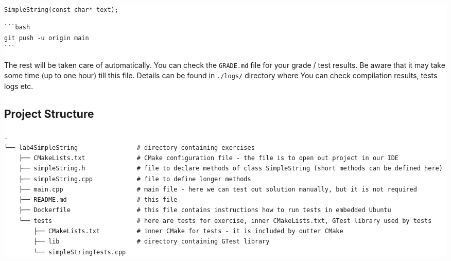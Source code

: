    ```SimpleString(const char* text);```

    ```bash
    git push -u origin main
    ```

The rest will be taken care of automatically. You can check the `GRADE.md` file for your grade / test results. Be aware that it may take some time (up to one hour) till this file. Details can be found in `./logs/` directory where You can check compilation results, tests logs etc.

## Project Structure

    .
    └── lab4SimpleString                # directory containing exercises
        ├── CMakeLists.txt              # CMake configuration file - the file is to open out project in our IDE
        ├── simpleString.h              # file to declare methods of class SimpleString (short methods can be defined here)
        ├── simpleString.cpp            # file to define longer methods
        ├── main.cpp                    # main file - here we can test out solution manually, but it is not required
        ├── README.md                   # this file
        ├── Dockerfile                  # this file contains instructions how to run tests in embedded Ubuntu
        └── tests                       # here are tests for exercise, inner CMakeLists.txt, GTest library used by tests
            ├── CMakeLists.txt          # inner CMake for tests - it is included by outter CMake
            ├── lib                     # directory containing GTest library
            └── simpleStringTests.cpp
